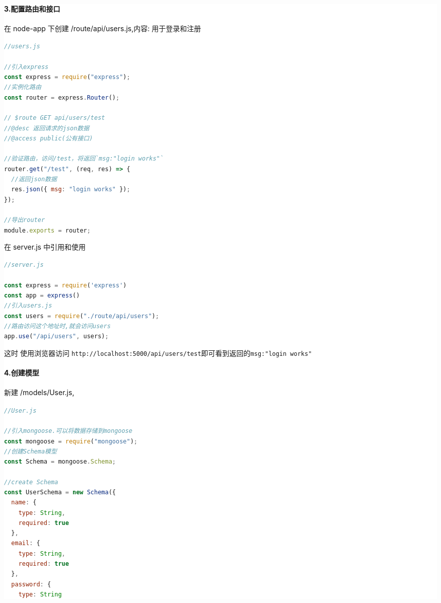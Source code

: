 ```js
```

#### 3.配置路由和接口

在 node-app 下创建 /route/api/users.js,内容:
用于登录和注册
```js
//users.js

//引入express
const express = require("express");
//实例化路由
const router = express.Router();

// $route GET api/users/test
//@desc 返回请求的json数据
//@access public(公有接口)

//验证路由，访问/test，将返回`msg:"login works"`
router.get("/test", (req, res) => {
  //返回json数据
  res.json({ msg: "login works" });
});

//导出router
module.exports = router;
```

在 server.js 中引用和使用

```js
//server.js

const express = require('express')
const app = express()
//引入users.js
const users = require("./route/api/users");
//路由访问这个地址时,就会访问users
app.use("/api/users", users);
```

这时 使用浏览器访问 `http://localhost:5000/api/users/test`即可看到返回的`msg:"login works"`

#### 4.创建模型

新建 /models/User.js,

```js
//User.js

//引入mongoose.可以将数据存储到mongoose
const mongoose = require("mongoose");
//创建Schema模型
const Schema = mongoose.Schema;

//create Schema
const UserSchema = new Schema({
  name: {
    type: String,
    required: true
  },
  email: {
    type: String,
    required: true
  },
  password: {
    type: String
```